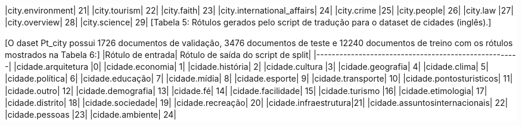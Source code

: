 |city.environment|	21|
|city.tourism|	22|
|city.faith| 23|
|city.international_affairs|	24|
|city.crime	|25|
|city.people|	26|
|city.law	|27|
|city.overview|	28|
|city.science|	29|
[Tabela 5: Rótulos gerados pelo script de tradução para o dataset de cidades (inglês).]


[O daset Pt_city possui 1726 documentos de validação, 3476 documentos de teste e 12240 documentos de treino com os rótulos mostrados na Tabela 6:]
|Rótulo de entrada|	Rótulo de saída do script de split|
|-----------------------------------------------------|
|cidade.arquitetura	|0|
|cidade.economia|	1|
|cidade.história|	2|
|cidade.cultura	|3|
|cidade.geografia|	4|
|cidade.clima|	5|
|cidade.política|	6|
|cidade.educação|	7|
|cidade.mídia|	8|
|cidade.esporte|	9|
|cidade.transporte|	10|
|cidade.pontosturisticos|	11|
|cidade.outro|	12|
|cidade.demografia|	13|
|cidade.fé|	14|
|cidade.facilidade|	15|
|cidade.turismo	|16|
|cidade.etimologia|	17|
|cidade.distrito|	18|
|cidade.sociedade|	19|
|cidade.recreação|	20|
|cidade.infraestrutura|21|
|cidade.assuntosinternacionais|	22|
|cidade.pessoas	|23|
|cidade.ambiente|	24|